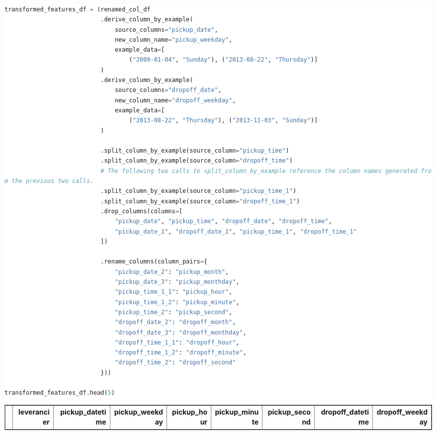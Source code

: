 ```python
transformed_features_df = (renamed_col_df
                           .derive_column_by_example(
                               source_columns="pickup_date",
                               new_column_name="pickup_weekday",
                               example_data=[
                                   ("2009-01-04", "Sunday"), ("2013-08-22", "Thursday")]
                           )
                           .derive_column_by_example(
                               source_columns="dropoff_date",
                               new_column_name="dropoff_weekday",
                               example_data=[
                                   ("2013-08-22", "Thursday"), ("2013-11-03", "Sunday")]
                           )

                           .split_column_by_example(source_column="pickup_time")
                           .split_column_by_example(source_column="dropoff_time")
                           # The following two calls to split_column_by_example reference the column names generated from the previous two calls.
                           .split_column_by_example(source_column="pickup_time_1")
                           .split_column_by_example(source_column="dropoff_time_1")
                           .drop_columns(columns=[
                               "pickup_date", "pickup_time", "dropoff_date", "dropoff_time",
                               "pickup_date_1", "dropoff_date_1", "pickup_time_1", "dropoff_time_1"
                           ])

                           .rename_columns(column_pairs={
                               "pickup_date_2": "pickup_month",
                               "pickup_date_3": "pickup_monthday",
                               "pickup_time_1_1": "pickup_hour",
                               "pickup_time_1_2": "pickup_minute",
                               "pickup_time_2": "pickup_second",
                               "dropoff_date_2": "dropoff_month",
                               "dropoff_date_3": "dropoff_monthday",
                               "dropoff_time_1_1": "dropoff_hour",
                               "dropoff_time_1_2": "dropoff_minute",
                               "dropoff_time_2": "dropoff_second"
                           }))

transformed_features_df.head(5)
```

<div>
<style scoped> .dataframe tbody tr th:only-of-type { vertical-align: middle; }

    .dataframe tbody tr th {
        vertical-align: top;
    }

    .dataframe thead th {
        text-align: right;
    }
</style>
<table border="1" class="dataframe">
  <thead>
    <tr style="text-align: right;">
      <th></th>
      <th>leverancier</th>
      <th>pickup_datetime</th>
      <th>pickup_weekday</th>
      <th>pickup_hour</th>
      <th>pickup_minute</th>
      <th>pickup_second</th>
      <th>dropoff_datetime</th>
      <th>dropoff_weekday</th>